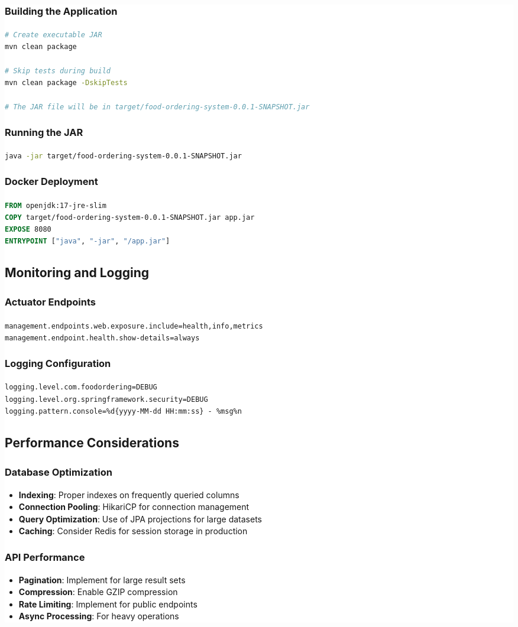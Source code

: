 ### Building the Application
```bash
# Create executable JAR
mvn clean package

# Skip tests during build
mvn clean package -DskipTests

# The JAR file will be in target/food-ordering-system-0.0.1-SNAPSHOT.jar
```

### Running the JAR
```bash
java -jar target/food-ordering-system-0.0.1-SNAPSHOT.jar
```

### Docker Deployment
```dockerfile
FROM openjdk:17-jre-slim
COPY target/food-ordering-system-0.0.1-SNAPSHOT.jar app.jar
EXPOSE 8080
ENTRYPOINT ["java", "-jar", "/app.jar"]
```

## Monitoring and Logging

### Actuator Endpoints
```properties
management.endpoints.web.exposure.include=health,info,metrics
management.endpoint.health.show-details=always
```

### Logging Configuration
```properties
logging.level.com.foodordering=DEBUG
logging.level.org.springframework.security=DEBUG
logging.pattern.console=%d{yyyy-MM-dd HH:mm:ss} - %msg%n
```

## Performance Considerations

### Database Optimization
- **Indexing**: Proper indexes on frequently queried columns
- **Connection Pooling**: HikariCP for connection management
- **Query Optimization**: Use of JPA projections for large datasets
- **Caching**: Consider Redis for session storage in production

### API Performance
- **Pagination**: Implement for large result sets
- **Compression**: Enable GZIP compression
- **Rate Limiting**: Implement for public endpoints
- **Async Processing**: For heavy operations
